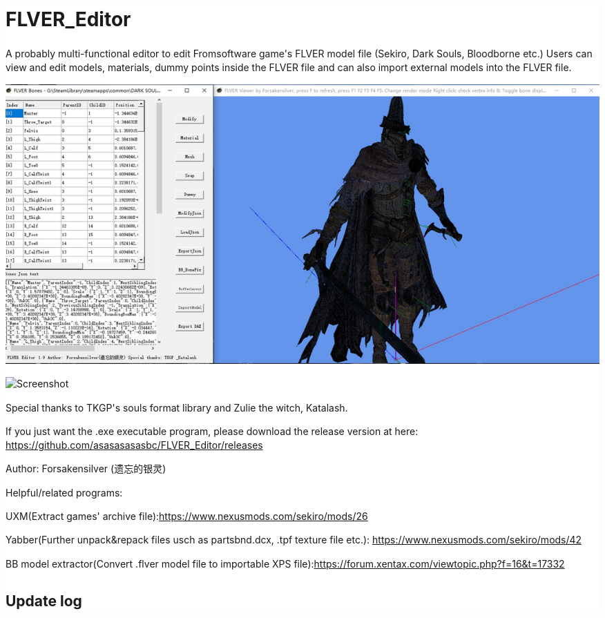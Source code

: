 # FLVER_Editor

A probably multi-functional editor to edit Fromsoftware game's FLVER model file (Sekiro, Dark Souls, Bloodborne etc.)
Users can view and edit models, materials, dummy points inside the FLVER file and can also import external models into the FLVER file.

![Screenshot](Tools2.jpg)

![Screenshot](Tools3.jpg)

Special thanks to TKGP's souls format library and Zulie the witch, Katalash.

If you just want the .exe executable program, please download the release version at here: https://github.com/asasasasasbc/FLVER_Editor/releases

Author: Forsakensilver (遗忘的银灵)

Helpful/related programs:

UXM(Extract games' archive file):https://www.nexusmods.com/sekiro/mods/26

Yabber(Further unpack&repack files usch as partsbnd.dcx, .tpf texture file etc.): https://www.nexusmods.com/sekiro/mods/42

BB model extractor(Convert .flver model file to importable XPS file):https://forum.xentax.com/viewtopic.php?f=16&t=17332

## Update log




